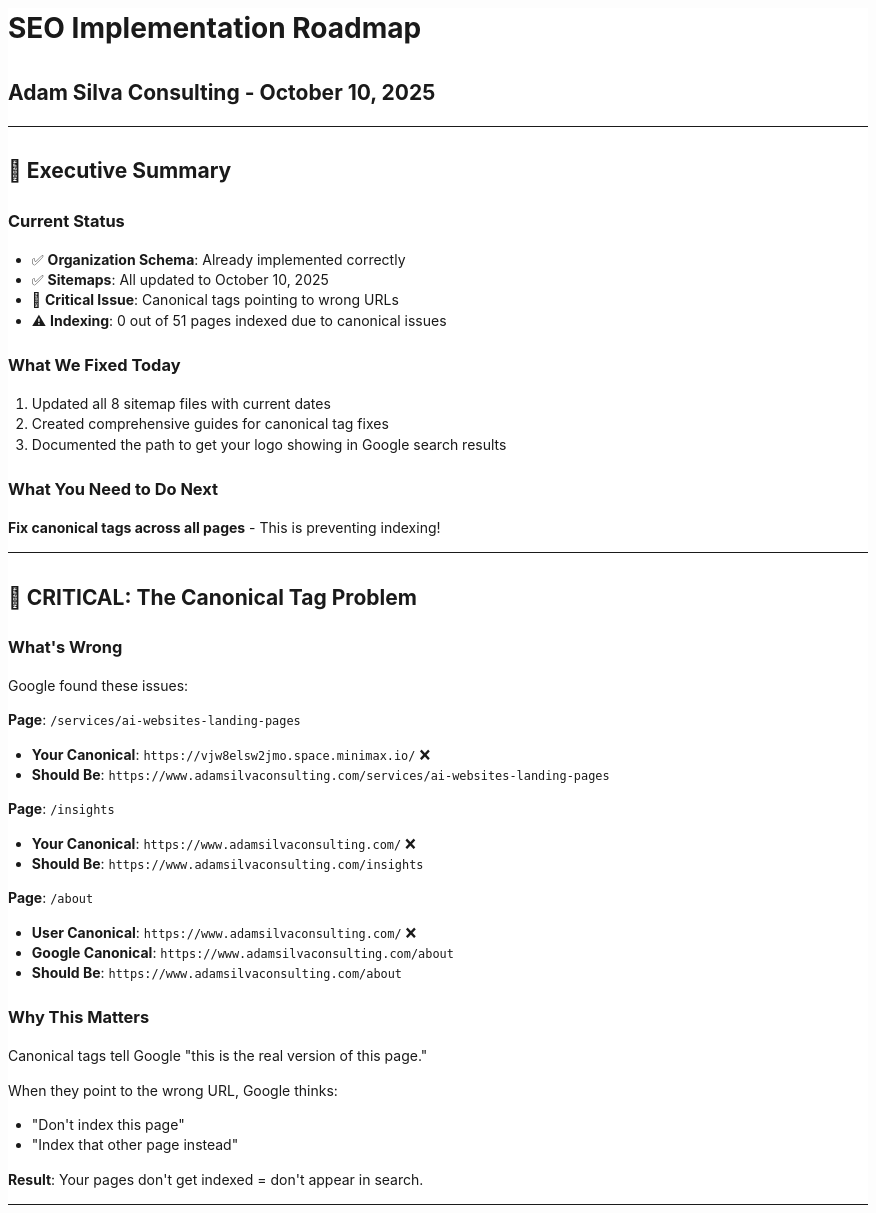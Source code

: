 # SEO Implementation Roadmap
## Adam Silva Consulting - October 10, 2025

---

## 🎯 Executive Summary

### Current Status
- ✅ **Organization Schema**: Already implemented correctly
- ✅ **Sitemaps**: All updated to October 10, 2025
- 🔴 **Critical Issue**: Canonical tags pointing to wrong URLs
- ⚠️ **Indexing**: 0 out of 51 pages indexed due to canonical issues

### What We Fixed Today
1. Updated all 8 sitemap files with current dates
2. Created comprehensive guides for canonical tag fixes
3. Documented the path to get your logo showing in Google search results

### What You Need to Do Next
**Fix canonical tags across all pages** - This is preventing indexing!

---

## 🚨 CRITICAL: The Canonical Tag Problem

### What's Wrong
Google found these issues:

**Page**: `/services/ai-websites-landing-pages`
- **Your Canonical**: `https://vjw8elsw2jmo.space.minimax.io/` ❌
- **Should Be**: `https://www.adamsilvaconsulting.com/services/ai-websites-landing-pages`

**Page**: `/insights`
- **Your Canonical**: `https://www.adamsilvaconsulting.com/` ❌
- **Should Be**: `https://www.adamsilvaconsulting.com/insights`

**Page**: `/about`
- **User Canonical**: `https://www.adamsilvaconsulting.com/` ❌
- **Google Canonical**: `https://www.adamsilvaconsulting.com/about`
- **Should Be**: `https://www.adamsilvaconsulting.com/about`

### Why This Matters
Canonical tags tell Google "this is the real version of this page."

When they point to the wrong URL, Google thinks:
- "Don't index this page"
- "Index that other page instead"

**Result**: Your pages don't get indexed = don't appear in search.

---